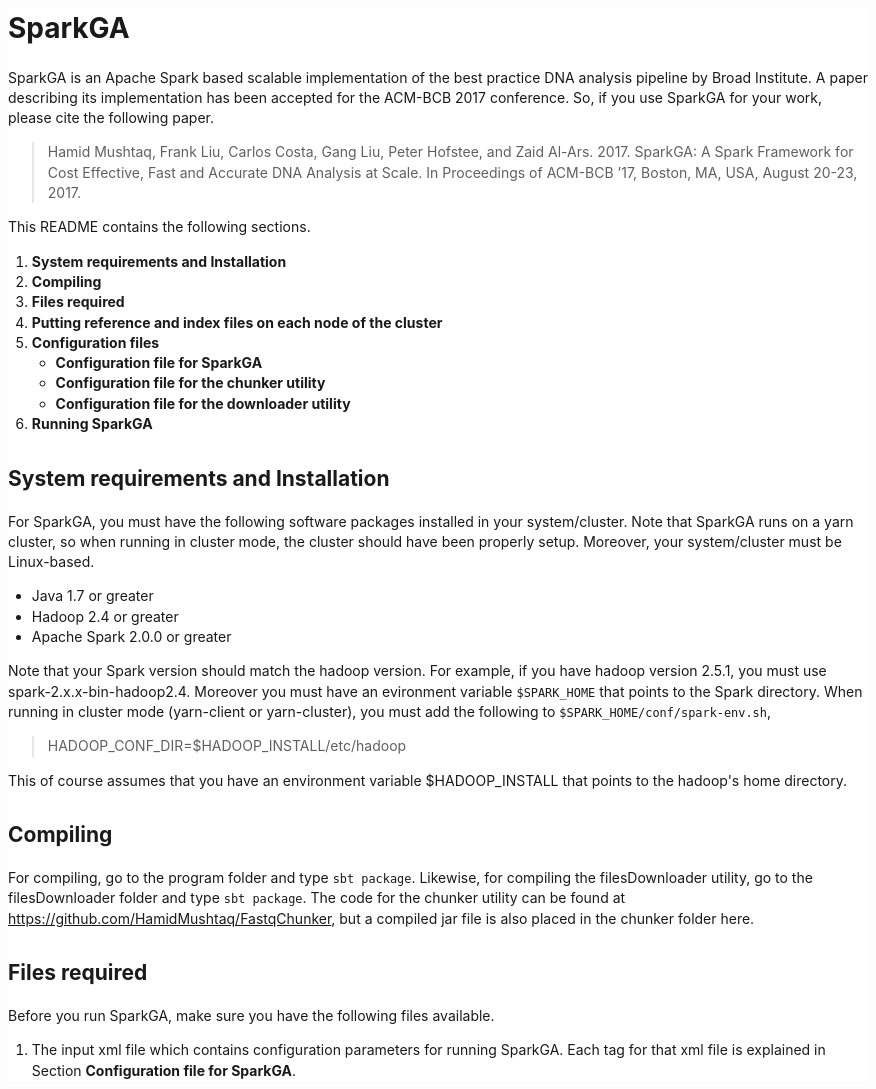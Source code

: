 # SparkGA

SparkGA is an Apache Spark based scalable implementation of the best practice DNA analysis pipeline by Broad Institute. A paper describing its implementation has been accepted for the ACM-BCB 2017 conference. So, if you use SparkGA for your work, please cite the following paper.

> Hamid Mushtaq, Frank Liu, Carlos Costa, Gang Liu, Peter Hofstee, and Zaid
Al-Ars. 2017. SparkGA: A Spark Framework for Cost Effective, Fast and
Accurate DNA Analysis at Scale. In Proceedings of ACM-BCB ’17, Boston,
MA, USA, August 20-23, 2017.

This README contains the following sections.
1. **System requirements and Installation**
2. **Compiling**
3. **Files required**
4. **Putting reference and index files on each node of the cluster**
5. **Configuration files**
	* **Configuration file for SparkGA**
	* **Configuration file for the chunker utility**
	* **Configuration file for the downloader utility**
6. **Running SparkGA**

## System requirements and Installation
For SparkGA, you must have the following software packages installed in your system/cluster. Note that SparkGA runs on a yarn cluster, so when running in cluster mode, the cluster should have been properly setup. Moreover, your system/cluster must be Linux-based.

* Java 1.7 or greater
* Hadoop 2.4 or greater
* Apache Spark 2.0.0 or greater

Note that your Spark version should match the hadoop version. For example, if you have hadoop version 2.5.1, you must use spark-2.x.x-bin-hadoop2.4. Moreover you must have an evironment variable ```$SPARK_HOME``` that points to the Spark directory. When running in cluster mode (yarn-client or yarn-cluster), you must add the following to ```$SPARK_HOME/conf/spark-env.sh```,

> HADOOP_CONF_DIR=$HADOOP_INSTALL/etc/hadoop

This of course assumes that you have an environment variable $HADOOP_INSTALL that points to the hadoop's home directory.

## Compiling
For compiling, go to the program folder and type `sbt package`. Likewise, for compiling the filesDownloader utility, go to the filesDownloader folder and type `sbt package`. The code for the chunker utility can be found at https://github.com/HamidMushtaq/FastqChunker, but a compiled jar file is also placed in the chunker folder here.

## Files required

Before you run SparkGA, make sure you have the following files available.

1. The input xml file which contains configuration parameters for running SparkGA. Each tag for that xml file is explained in Section **Configuration file for SparkGA**.

